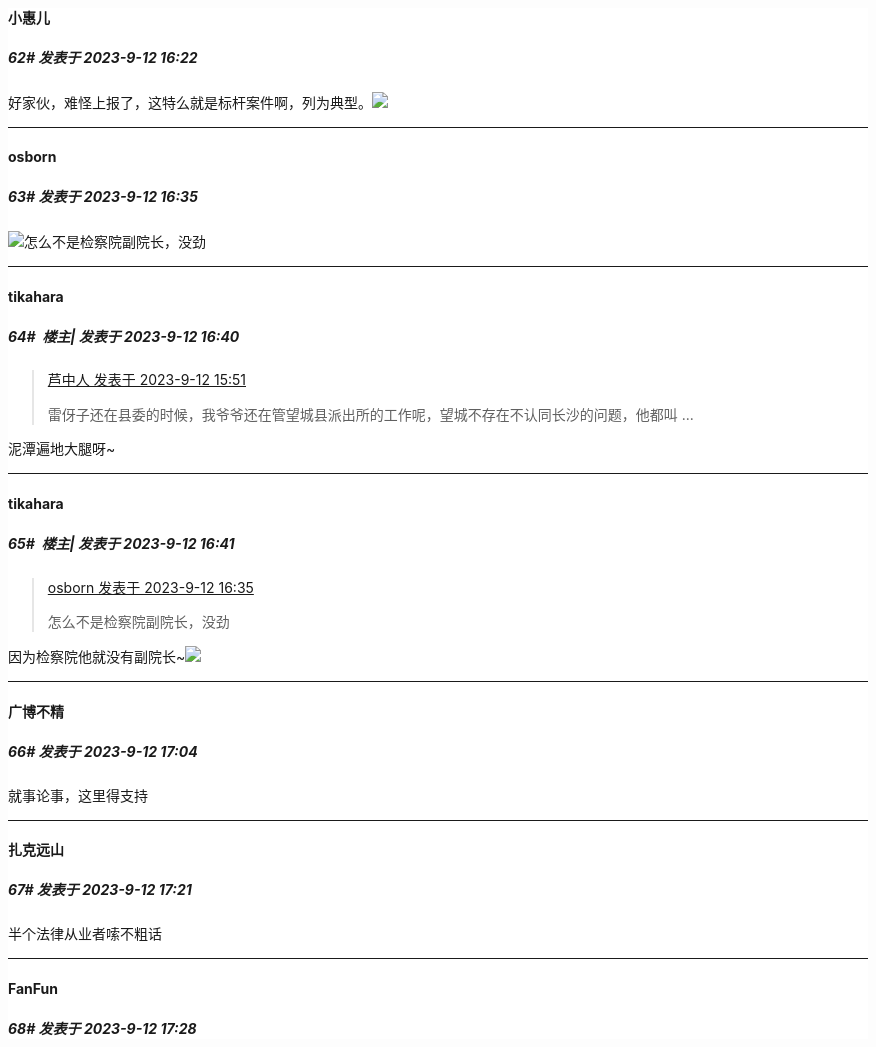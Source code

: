 ####  小惠儿  
##### 62#       发表于 2023-9-12 16:22

好家伙，难怪上报了，这特么就是标杆案件啊，列为典型。<img src="https://static.saraba1st.com/image/smiley/face2017/067.png" referrerpolicy="no-referrer">


*****

####  osborn  
##### 63#       发表于 2023-9-12 16:35

<img src="https://static.saraba1st.com/image/smiley/face2017/067.png" referrerpolicy="no-referrer">怎么不是检察院副院长，没劲

*****

####  tikahara  
##### 64#         楼主| 发表于 2023-9-12 16:40

<blockquote><a href="httphttps://bbs.saraba1st.com/2b/forum.php?mod=redirect&amp;goto=findpost&amp;pid=62378831&amp;ptid=2152301" target="_blank">芦中人 发表于 2023-9-12 15:51</a>

雷伢子还在县委的时候，我爷爷还在管望城县派出所的工作呢，望城不存在不认同长沙的问题，他都叫 ...</blockquote>
泥潭遍地大腿呀~

*****

####  tikahara  
##### 65#         楼主| 发表于 2023-9-12 16:41

<blockquote><a href="httphttps://bbs.saraba1st.com/2b/forum.php?mod=redirect&amp;goto=findpost&amp;pid=62379461&amp;ptid=2152301" target="_blank">osborn 发表于 2023-9-12 16:35</a>

怎么不是检察院副院长，没劲</blockquote>
因为检察院他就没有副院长~<img src="https://static.saraba1st.com/image/smiley/face2017/034.png" referrerpolicy="no-referrer">


*****

####  广博不精  
##### 66#       发表于 2023-9-12 17:04

就事论事，这里得支持


*****

####  扎克远山  
##### 67#       发表于 2023-9-12 17:21

半个法律从业者嗦不粗话


*****

####  FanFun  
##### 68#       发表于 2023-9-12 17:28
